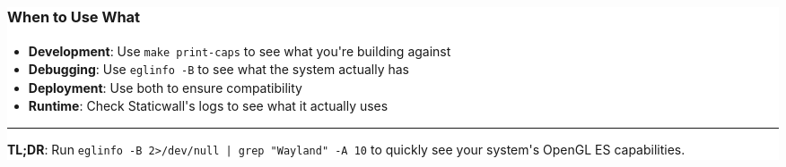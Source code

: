 ### When to Use What

- **Development**: Use `make print-caps` to see what you're building against
- **Debugging**: Use `eglinfo -B` to see what the system actually has
- **Deployment**: Use both to ensure compatibility
- **Runtime**: Check Staticwall's logs to see what it actually uses

---

**TL;DR**: Run `eglinfo -B 2>/dev/null | grep "Wayland" -A 10` to quickly see your system's OpenGL ES capabilities.

